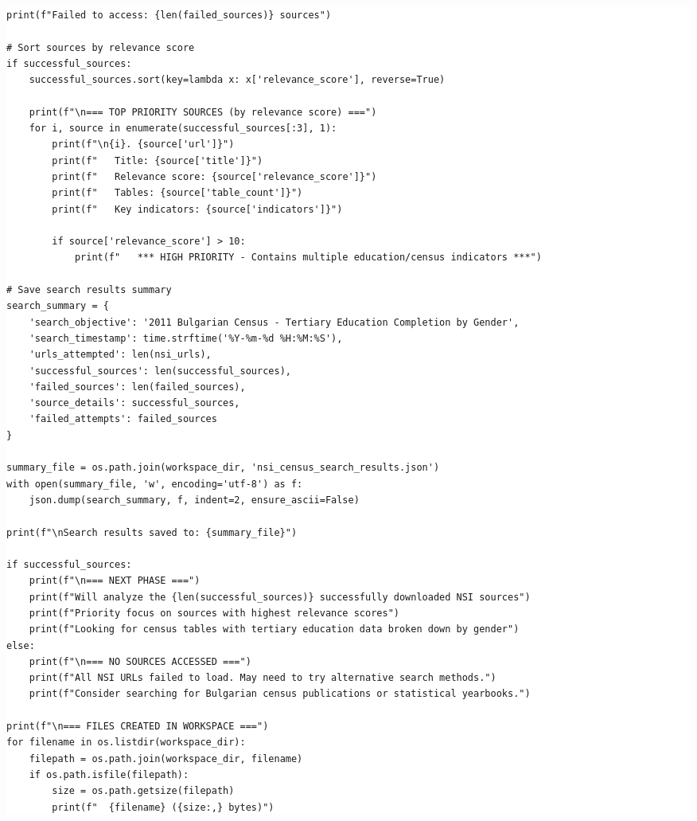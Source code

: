 ```
print(f"Failed to access: {len(failed_sources)} sources")

# Sort sources by relevance score
if successful_sources:
    successful_sources.sort(key=lambda x: x['relevance_score'], reverse=True)
    
    print(f"\n=== TOP PRIORITY SOURCES (by relevance score) ===")
    for i, source in enumerate(successful_sources[:3], 1):
        print(f"\n{i}. {source['url']}")
        print(f"   Title: {source['title']}")
        print(f"   Relevance score: {source['relevance_score']}")
        print(f"   Tables: {source['table_count']}")
        print(f"   Key indicators: {source['indicators']}")
        
        if source['relevance_score'] > 10:
            print(f"   *** HIGH PRIORITY - Contains multiple education/census indicators ***")

# Save search results summary
search_summary = {
    'search_objective': '2011 Bulgarian Census - Tertiary Education Completion by Gender',
    'search_timestamp': time.strftime('%Y-%m-%d %H:%M:%S'),
    'urls_attempted': len(nsi_urls),
    'successful_sources': len(successful_sources),
    'failed_sources': len(failed_sources),
    'source_details': successful_sources,
    'failed_attempts': failed_sources
}

summary_file = os.path.join(workspace_dir, 'nsi_census_search_results.json')
with open(summary_file, 'w', encoding='utf-8') as f:
    json.dump(search_summary, f, indent=2, ensure_ascii=False)

print(f"\nSearch results saved to: {summary_file}")

if successful_sources:
    print(f"\n=== NEXT PHASE ===")
    print(f"Will analyze the {len(successful_sources)} successfully downloaded NSI sources")
    print(f"Priority focus on sources with highest relevance scores")
    print(f"Looking for census tables with tertiary education data broken down by gender")
else:
    print(f"\n=== NO SOURCES ACCESSED ===")
    print(f"All NSI URLs failed to load. May need to try alternative search methods.")
    print(f"Consider searching for Bulgarian census publications or statistical yearbooks.")

print(f"\n=== FILES CREATED IN WORKSPACE ===")
for filename in os.listdir(workspace_dir):
    filepath = os.path.join(workspace_dir, filename)
    if os.path.isfile(filepath):
        size = os.path.getsize(filepath)
        print(f"  {filename} ({size:,} bytes)")
```

